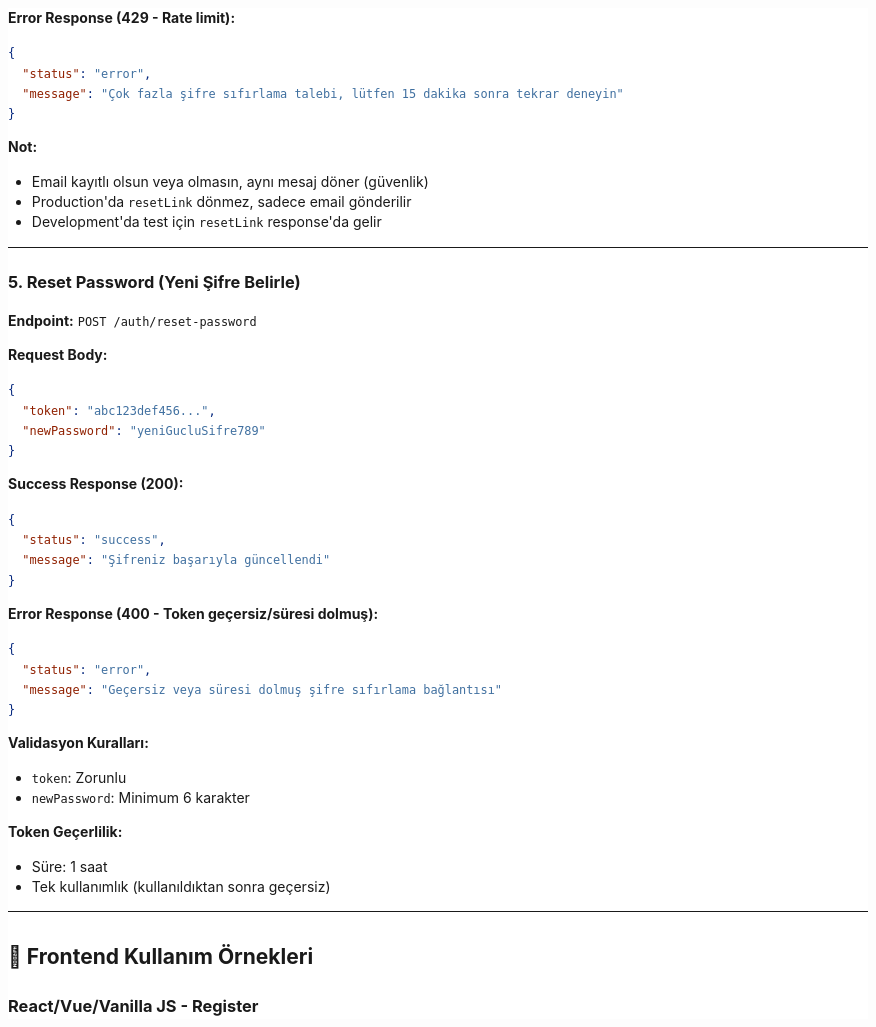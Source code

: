 **Error Response (429 - Rate limit):**
```json
{
  "status": "error",
  "message": "Çok fazla şifre sıfırlama talebi, lütfen 15 dakika sonra tekrar deneyin"
}
```

**Not:** 
- Email kayıtlı olsun veya olmasın, aynı mesaj döner (güvenlik)
- Production'da `resetLink` dönmez, sadece email gönderilir
- Development'da test için `resetLink` response'da gelir

---

### 5. Reset Password (Yeni Şifre Belirle)

**Endpoint:** `POST /auth/reset-password`

**Request Body:**
```json
{
  "token": "abc123def456...",
  "newPassword": "yeniGucluSifre789"
}
```

**Success Response (200):**
```json
{
  "status": "success",
  "message": "Şifreniz başarıyla güncellendi"
}
```

**Error Response (400 - Token geçersiz/süresi dolmuş):**
```json
{
  "status": "error",
  "message": "Geçersiz veya süresi dolmuş şifre sıfırlama bağlantısı"
}
```

**Validasyon Kuralları:**
- `token`: Zorunlu
- `newPassword`: Minimum 6 karakter

**Token Geçerlilik:**
- Süre: 1 saat
- Tek kullanımlık (kullanıldıktan sonra geçersiz)

---

## 📱 Frontend Kullanım Örnekleri

### React/Vue/Vanilla JS - Register
